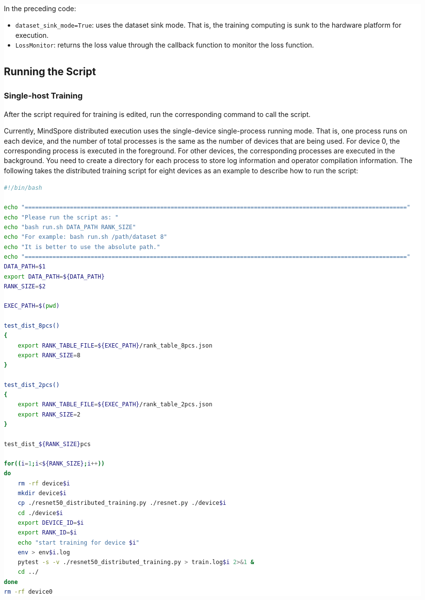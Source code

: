 In the preceding code:

- `dataset_sink_mode=True`: uses the dataset sink mode. That is, the training computing is sunk to the hardware platform for execution.
- `LossMonitor`: returns the loss value through the callback function to monitor the loss function.

## Running the Script

### Single-host Training

After the script required for training is edited, run the corresponding command to call the script.

Currently, MindSpore distributed execution uses the single-device single-process running mode. That is, one process runs on each device, and the number of total processes is the same as the number of devices that are being used. For device 0, the corresponding process is executed in the foreground. For other devices, the corresponding processes are executed in the background. You need to create a directory for each process to store log information and operator compilation information. The following takes the distributed training script for eight devices as an example to describe how to run the script:

```bash
#!/bin/bash

echo "=============================================================================================================="
echo "Please run the script as: "
echo "bash run.sh DATA_PATH RANK_SIZE"
echo "For example: bash run.sh /path/dataset 8"
echo "It is better to use the absolute path."
echo "=============================================================================================================="
DATA_PATH=$1
export DATA_PATH=${DATA_PATH}
RANK_SIZE=$2

EXEC_PATH=$(pwd)

test_dist_8pcs()
{
    export RANK_TABLE_FILE=${EXEC_PATH}/rank_table_8pcs.json
    export RANK_SIZE=8
}

test_dist_2pcs()
{
    export RANK_TABLE_FILE=${EXEC_PATH}/rank_table_2pcs.json
    export RANK_SIZE=2
}

test_dist_${RANK_SIZE}pcs

for((i=1;i<${RANK_SIZE};i++))
do
    rm -rf device$i
    mkdir device$i
    cp ./resnet50_distributed_training.py ./resnet.py ./device$i
    cd ./device$i
    export DEVICE_ID=$i
    export RANK_ID=$i
    echo "start training for device $i"
    env > env$i.log
    pytest -s -v ./resnet50_distributed_training.py > train.log$i 2>&1 &
    cd ../
done
rm -rf device0
```